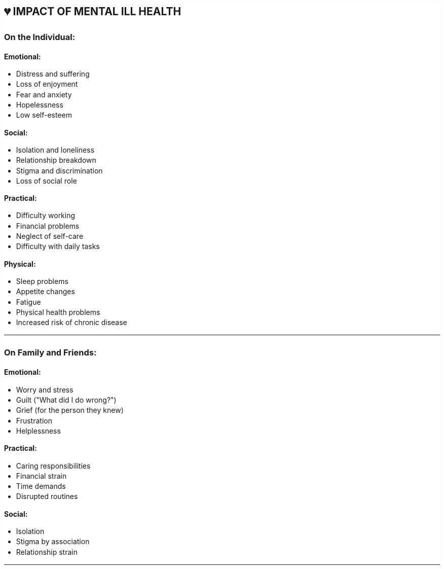 
## 💔 IMPACT OF MENTAL ILL HEALTH

### On the Individual:

**Emotional:**
- Distress and suffering
- Loss of enjoyment
- Fear and anxiety
- Hopelessness
- Low self-esteem

**Social:**
- Isolation and loneliness
- Relationship breakdown
- Stigma and discrimination
- Loss of social role

**Practical:**
- Difficulty working
- Financial problems
- Neglect of self-care
- Difficulty with daily tasks

**Physical:**
- Sleep problems
- Appetite changes
- Fatigue
- Physical health problems
- Increased risk of chronic disease

---

### On Family and Friends:

**Emotional:**
- Worry and stress
- Guilt ("What did I do wrong?")
- Grief (for the person they knew)
- Frustration
- Helplessness

**Practical:**
- Caring responsibilities
- Financial strain
- Time demands
- Disrupted routines

**Social:**
- Isolation
- Stigma by association
- Relationship strain

---
